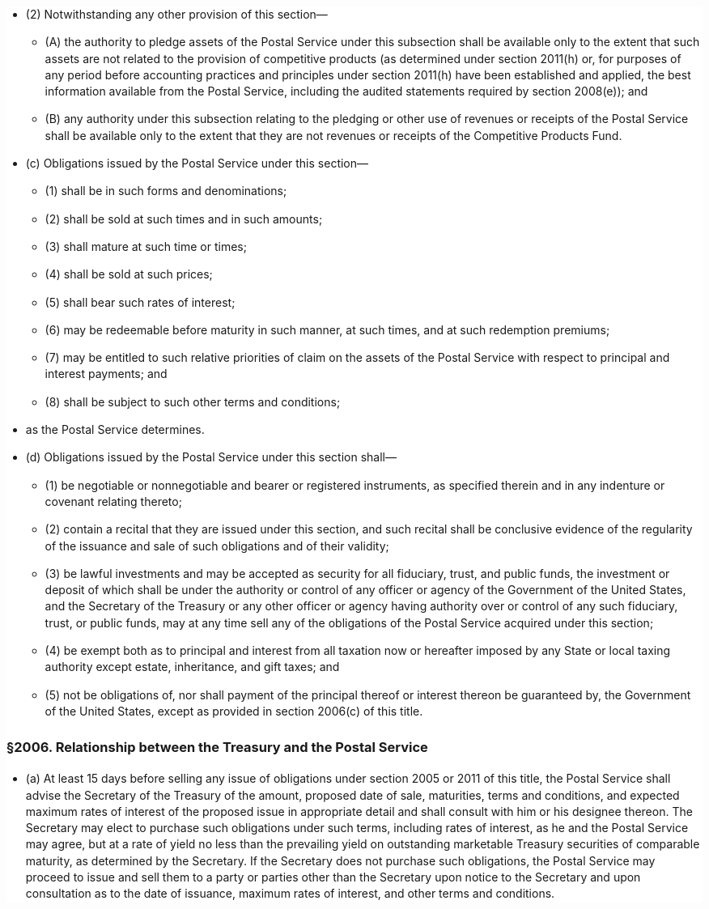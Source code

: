 * (2) Notwithstanding any other provision of this section—

  * (A) the authority to pledge assets of the Postal Service under this subsection shall be available only to the extent that such assets are not related to the provision of competitive products (as determined under section 2011(h) or, for purposes of any period before accounting practices and principles under section 2011(h) have been established and applied, the best information available from the Postal Service, including the audited statements required by section 2008(e)); and

  * (B) any authority under this subsection relating to the pledging or other use of revenues or receipts of the Postal Service shall be available only to the extent that they are not revenues or receipts of the Competitive Products Fund.


* (c) Obligations issued by the Postal Service under this section—

  * (1) shall be in such forms and denominations;

  * (2) shall be sold at such times and in such amounts;

  * (3) shall mature at such time or times;

  * (4) shall be sold at such prices;

  * (5) shall bear such rates of interest;

  * (6) may be redeemable before maturity in such manner, at such times, and at such redemption premiums;

  * (7) may be entitled to such relative priorities of claim on the assets of the Postal Service with respect to principal and interest payments; and

  * (8) shall be subject to such other terms and conditions;


* as the Postal Service determines.

* (d) Obligations issued by the Postal Service under this section shall—

  * (1) be negotiable or nonnegotiable and bearer or registered instruments, as specified therein and in any indenture or covenant relating thereto;

  * (2) contain a recital that they are issued under this section, and such recital shall be conclusive evidence of the regularity of the issuance and sale of such obligations and of their validity;

  * (3) be lawful investments and may be accepted as security for all fiduciary, trust, and public funds, the investment or deposit of which shall be under the authority or control of any officer or agency of the Government of the United States, and the Secretary of the Treasury or any other officer or agency having authority over or control of any such fiduciary, trust, or public funds, may at any time sell any of the obligations of the Postal Service acquired under this section;

  * (4) be exempt both as to principal and interest from all taxation now or hereafter imposed by any State or local taxing authority except estate, inheritance, and gift taxes; and

  * (5) not be obligations of, nor shall payment of the principal thereof or interest thereon be guaranteed by, the Government of the United States, except as provided in section 2006(c) of this title.

### §2006. Relationship between the Treasury and the Postal Service
* (a) At least 15 days before selling any issue of obligations under section 2005 or 2011 of this title, the Postal Service shall advise the Secretary of the Treasury of the amount, proposed date of sale, maturities, terms and conditions, and expected maximum rates of interest of the proposed issue in appropriate detail and shall consult with him or his designee thereon. The Secretary may elect to purchase such obligations under such terms, including rates of interest, as he and the Postal Service may agree, but at a rate of yield no less than the prevailing yield on outstanding marketable Treasury securities of comparable maturity, as determined by the Secretary. If the Secretary does not purchase such obligations, the Postal Service may proceed to issue and sell them to a party or parties other than the Secretary upon notice to the Secretary and upon consultation as to the date of issuance, maximum rates of interest, and other terms and conditions.
